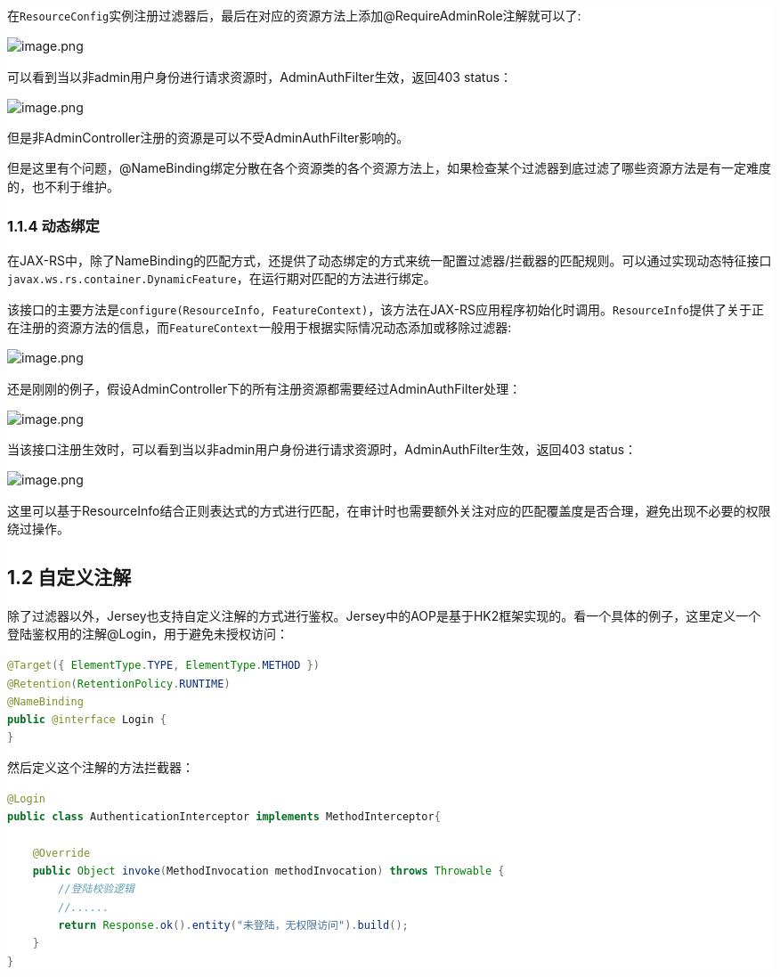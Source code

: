  在`ResourceConfig`实例注册过滤器后，最后在对应的资源方法上添加@RequireAdminRole注解就可以了:

![image.png](https://shs3.b.qianxin.com/attack_forum/2023/11/attach-19245ab312fe9846713abc4406a820549fb294a2.png)

 可以看到当以非admin用户身份进行请求资源时，AdminAuthFilter生效，返回403 status：

![image.png](https://shs3.b.qianxin.com/attack_forum/2023/11/attach-2c10b321671eb2d9b4d7299c1ad74f6939ca1947.png)

 但是非AdminController注册的资源是可以不受AdminAuthFilter影响的。

 但是这里有个问题，@NameBinding绑定分散在各个资源类的各个资源方法上，如果检查某个过滤器到底过滤了哪些资源方法是有一定难度的，也不利于维护。

### 1.1.4 动态绑定

 在JAX-RS中，除了NameBinding的匹配方式，还提供了动态绑定的方式来统一配置过滤器/拦截器的匹配规则。可以通过实现动态特征接口`javax.ws.rs.container.DynamicFeature`，在运行期对匹配的方法进行绑定。

 该接口的主要方法是`configure(ResourceInfo, FeatureContext)`，该方法在JAX-RS应用程序初始化时调用。`ResourceInfo`提供了关于正在注册的资源方法的信息，而`FeatureContext`一般用于根据实际情况动态添加或移除过滤器:

![image.png](https://shs3.b.qianxin.com/attack_forum/2023/11/attach-ab10d8663b9b5497de7b811682e9060082851e6f.png)

 还是刚刚的例子，假设AdminController下的所有注册资源都需要经过AdminAuthFilter处理：

![image.png](https://shs3.b.qianxin.com/attack_forum/2023/11/attach-97819bcff40254b949860b77254601a54b42b7dd.png)

 当该接口注册生效时，可以看到当以非admin用户身份进行请求资源时，AdminAuthFilter生效，返回403 status：

![image.png](https://shs3.b.qianxin.com/attack_forum/2023/11/attach-60dee2a0e9384abeaa24f45f327b8508781716b5.png)

 这里可以基于ResourceInfo结合正则表达式的方式进行匹配，在审计时也需要额外关注对应的匹配覆盖度是否合理，避免出现不必要的权限绕过操作。

1.2 自定义注解
---------

 除了过滤器以外，Jersey也支持自定义注解的方式进行鉴权。Jersey中的AOP是基于HK2框架实现的。看一个具体的例子，这里定义一个登陆鉴权用的注解@Login，用于避免未授权访问：

```Java
@Target({ ElementType.TYPE, ElementType.METHOD })
@Retention(RetentionPolicy.RUNTIME)
@NameBinding
public @interface Login {
}
```

 然后定义这个注解的方法拦截器：

```Java
@Login
public class AuthenticationInterceptor implements MethodInterceptor{

    @Override
    public Object invoke(MethodInvocation methodInvocation) throws Throwable {
        //登陆校验逻辑
        //......
        return Response.ok().entity("未登陆，无权限访问").build();
    }
}
```
